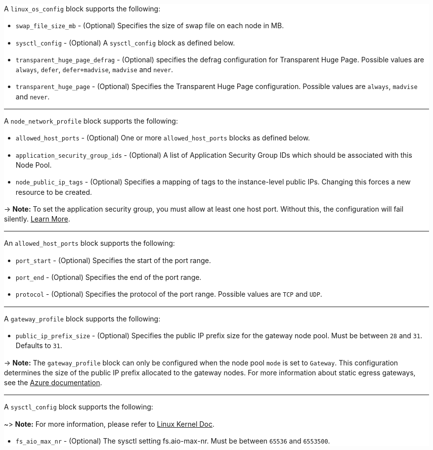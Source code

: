 A `linux_os_config` block supports the following:

* `swap_file_size_mb` - (Optional) Specifies the size of swap file on each node in MB.

* `sysctl_config` - (Optional) A `sysctl_config` block as defined below.

* `transparent_huge_page_defrag` - (Optional) specifies the defrag configuration for Transparent Huge Page. Possible values are `always`, `defer`, `defer+madvise`, `madvise` and `never`. 

* `transparent_huge_page` - (Optional) Specifies the Transparent Huge Page configuration. Possible values are `always`, `madvise` and `never`.

---

A `node_network_profile` block supports the following:

* `allowed_host_ports` - (Optional) One or more `allowed_host_ports` blocks as defined below.

* `application_security_group_ids` - (Optional) A list of Application Security Group IDs which should be associated with this Node Pool.

* `node_public_ip_tags` - (Optional) Specifies a mapping of tags to the instance-level public IPs. Changing this forces a new resource to be created.

-> **Note:** To set the application security group, you must allow at least one host port. Without this, the configuration will fail silently. [Learn More](https://learn.microsoft.com/en-us/azure/aks/use-node-public-ips#allow-host-port-connections-and-add-node-pools-to-application-security-groups).

---

An `allowed_host_ports` block supports the following:

* `port_start` - (Optional) Specifies the start of the port range.

* `port_end` - (Optional) Specifies the end of the port range.

* `protocol` - (Optional) Specifies the protocol of the port range. Possible values are `TCP` and `UDP`.

---

A `gateway_profile` block supports the following:

* `public_ip_prefix_size` - (Optional) Specifies the public IP prefix size for the gateway node pool. Must be between `28` and `31`. Defaults to `31`.

-> **Note:** The `gateway_profile` block can only be configured when the node pool `mode` is set to `Gateway`. This configuration determines the size of the public IP prefix allocated to the gateway nodes. For more information about static egress gateways, see the [Azure documentation](https://learn.microsoft.com/en-us/azure/aks/configure-static-egress-gateway).

---

A `sysctl_config` block supports the following:

~> **Note:** For more information, please refer to [Linux Kernel Doc](https://www.kernel.org/doc/html/latest/admin-guide/sysctl/index.html).

* `fs_aio_max_nr` - (Optional) The sysctl setting fs.aio-max-nr. Must be between `65536` and `6553500`.
